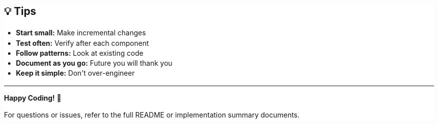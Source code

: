 ## 💡 Tips

- **Start small:** Make incremental changes
- **Test often:** Verify after each component
- **Follow patterns:** Look at existing code
- **Document as you go:** Future you will thank you
- **Keep it simple:** Don't over-engineer

---

**Happy Coding!** 🚀

For questions or issues, refer to the full README or implementation summary documents.